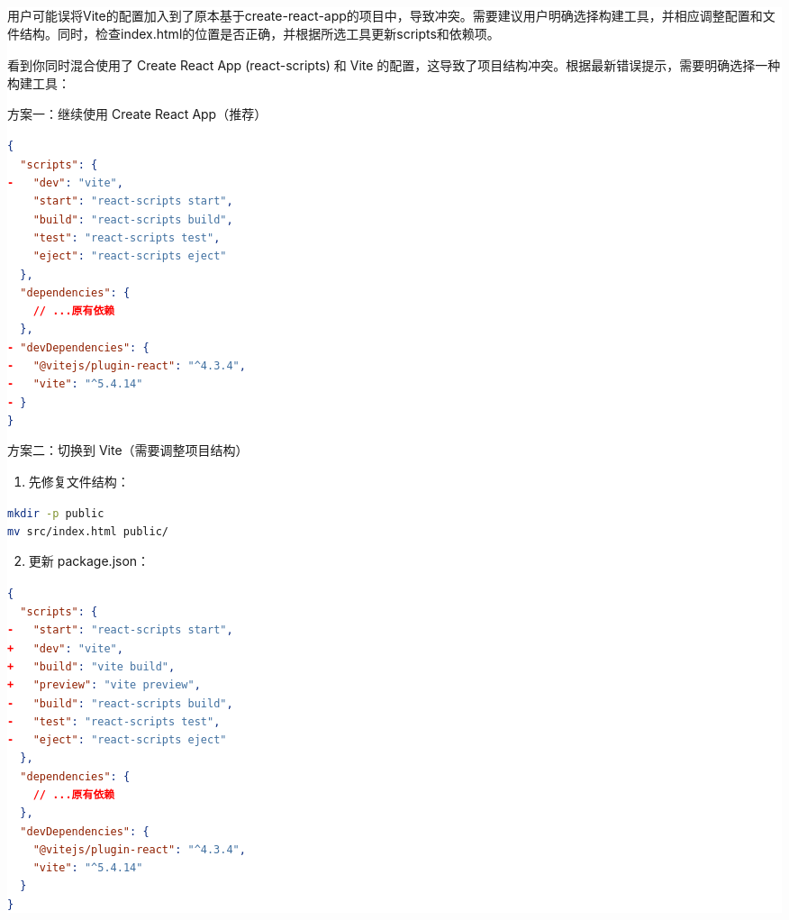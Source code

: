 用户可能误将Vite的配置加入到了原本基于create-react-app的项目中，导致冲突。需要建议用户明确选择构建工具，并相应调整配置和文件结构。同时，检查index.html的位置是否正确，并根据所选工具更新scripts和依赖项。
</think>

看到你同时混合使用了 Create React App (react-scripts) 和 Vite 的配置，这导致了项目结构冲突。根据最新错误提示，需要明确选择一种构建工具：

方案一：继续使用 Create React App（推荐）
```diff:package.json
{
  "scripts": {
-   "dev": "vite",
    "start": "react-scripts start",
    "build": "react-scripts build",
    "test": "react-scripts test",
    "eject": "react-scripts eject"
  },
  "dependencies": {
    // ...原有依赖
  },
- "devDependencies": {
-   "@vitejs/plugin-react": "^4.3.4",
-   "vite": "^5.4.14"
- }
}
```

方案二：切换到 Vite（需要调整项目结构）
1. 先修复文件结构：
```bash
mkdir -p public
mv src/index.html public/
```

2. 更新 package.json：
```diff:package.json
{
  "scripts": {
-   "start": "react-scripts start",
+   "dev": "vite",
+   "build": "vite build",
+   "preview": "vite preview",
-   "build": "react-scripts build",
-   "test": "react-scripts test",
-   "eject": "react-scripts eject"
  },
  "dependencies": {
    // ...原有依赖
  },
  "devDependencies": {
    "@vitejs/plugin-react": "^4.3.4",
    "vite": "^5.4.14"
  }
}
```
